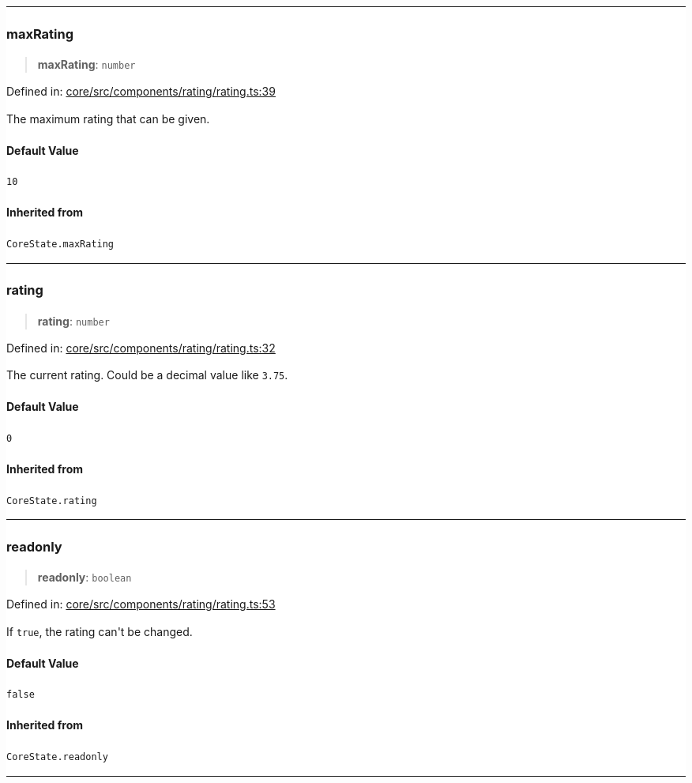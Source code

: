 ***

### maxRating

> **maxRating**: `number`

Defined in: [core/src/components/rating/rating.ts:39](https://github.com/AmadeusITGroup/AgnosUI/blob/0997e1581cda740da1a0ae7464206d0b8bff6d74/core/src/components/rating/rating.ts#L39)

The maximum rating that can be given.

#### Default Value

`10`

#### Inherited from

`CoreState.maxRating`

***

### rating

> **rating**: `number`

Defined in: [core/src/components/rating/rating.ts:32](https://github.com/AmadeusITGroup/AgnosUI/blob/0997e1581cda740da1a0ae7464206d0b8bff6d74/core/src/components/rating/rating.ts#L32)

The current rating. Could be a decimal value like `3.75`.

#### Default Value

`0`

#### Inherited from

`CoreState.rating`

***

### readonly

> **readonly**: `boolean`

Defined in: [core/src/components/rating/rating.ts:53](https://github.com/AmadeusITGroup/AgnosUI/blob/0997e1581cda740da1a0ae7464206d0b8bff6d74/core/src/components/rating/rating.ts#L53)

If `true`, the rating can't be changed.

#### Default Value

`false`

#### Inherited from

`CoreState.readonly`

***
